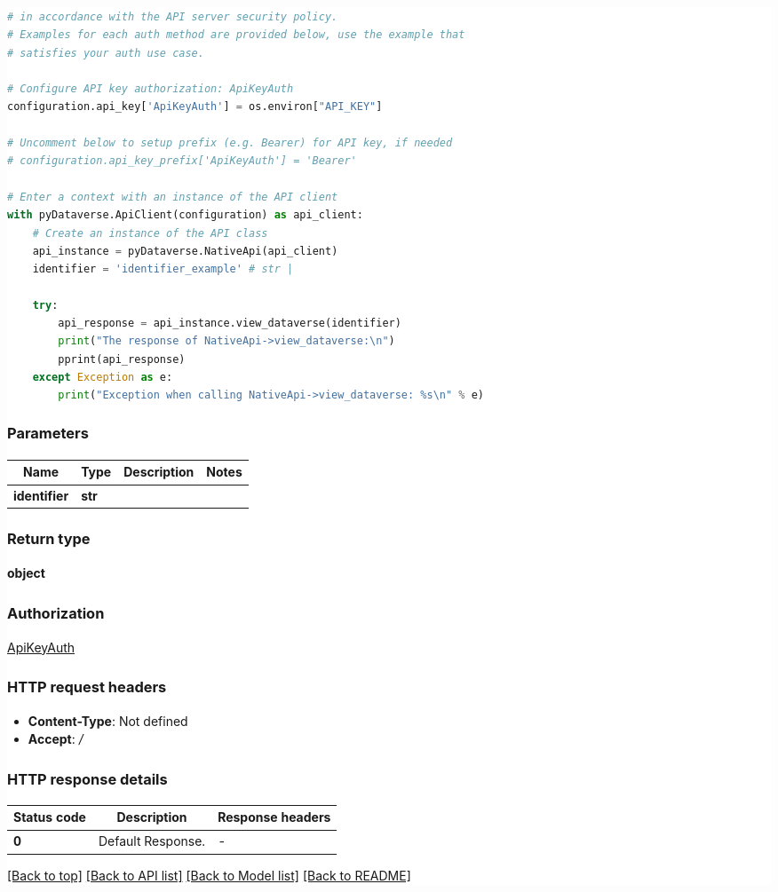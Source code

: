 ```python
# in accordance with the API server security policy.
# Examples for each auth method are provided below, use the example that
# satisfies your auth use case.

# Configure API key authorization: ApiKeyAuth
configuration.api_key['ApiKeyAuth'] = os.environ["API_KEY"]

# Uncomment below to setup prefix (e.g. Bearer) for API key, if needed
# configuration.api_key_prefix['ApiKeyAuth'] = 'Bearer'

# Enter a context with an instance of the API client
with pyDataverse.ApiClient(configuration) as api_client:
    # Create an instance of the API class
    api_instance = pyDataverse.NativeApi(api_client)
    identifier = 'identifier_example' # str | 

    try:
        api_response = api_instance.view_dataverse(identifier)
        print("The response of NativeApi->view_dataverse:\n")
        pprint(api_response)
    except Exception as e:
        print("Exception when calling NativeApi->view_dataverse: %s\n" % e)
```



### Parameters


Name | Type | Description  | Notes
------------- | ------------- | ------------- | -------------
 **identifier** | **str**|  | 

### Return type

**object**

### Authorization

[ApiKeyAuth](../README.md#ApiKeyAuth)

### HTTP request headers

 - **Content-Type**: Not defined
 - **Accept**: */*

### HTTP response details

| Status code | Description | Response headers |
|-------------|-------------|------------------|
**0** | Default Response. |  -  |

[[Back to top]](#) [[Back to API list]](../README.md#documentation-for-api-endpoints) [[Back to Model list]](../README.md#documentation-for-models) [[Back to README]](../README.md)
